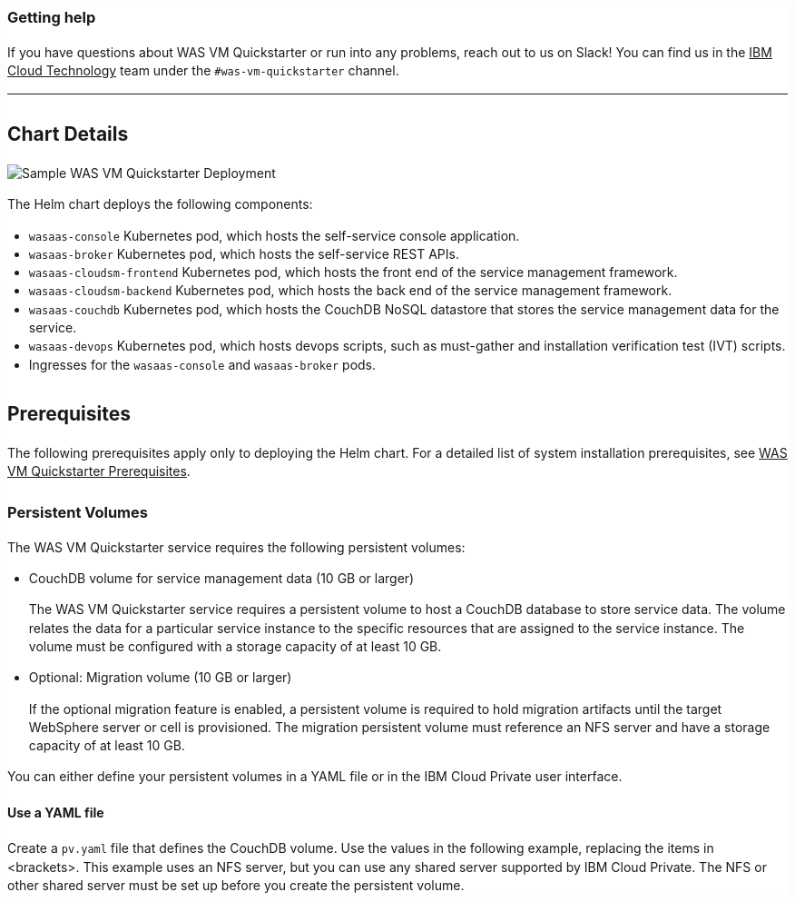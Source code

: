 ### Getting help

If you have questions about WAS VM Quickstarter or run into any problems, reach out to us on Slack! You can find us in the [IBM Cloud Technology](https://slack-invite-ibm-cloud-tech.mybluemix.net/) team under the `#was-vm-quickstarter` channel.

***

## Chart Details

![Sample WAS VM Quickstarter Deployment](http://ibm.biz/WASQuickstarterDiagram)

The Helm chart deploys the following components:
* `wasaas-console` Kubernetes pod, which hosts the self-service console application.
* `wasaas-broker` Kubernetes pod, which hosts the self-service REST APIs.
* `wasaas-cloudsm-frontend` Kubernetes pod, which hosts the front end of the service management framework.
* `wasaas-cloudsm-backend` Kubernetes pod, which hosts the back end of the service management framework.
* `wasaas-couchdb` Kubernetes pod, which hosts the CouchDB NoSQL datastore that stores the service management data for the service.
* `wasaas-devops` Kubernetes pod, which hosts devops scripts, such as must-gather and installation verification test (IVT) scripts.
* Ingresses for the `wasaas-console` and `wasaas-broker` pods.


## Prerequisites
The following prerequisites apply only to deploying the Helm chart. For a detailed list of system installation prerequisites, see [WAS VM Quickstarter Prerequisites](http://ibm.biz/WASQuickstarterPrerequisites).

### Persistent Volumes

 The WAS VM Quickstarter service requires the following persistent volumes:
* CouchDB volume for service management data (10 GB or larger)

  The WAS VM Quickstarter service requires a persistent volume to host a CouchDB database to store service data.  The volume relates the data for a particular service instance to the specific resources that are assigned to the service instance. The volume must be configured with a storage capacity of at least 10 GB.
* Optional: Migration volume (10 GB or larger)

  If the optional migration feature is enabled, a persistent volume is required to hold migration artifacts until the target WebSphere server or cell is provisioned. The migration persistent volume must reference an NFS server and have a storage capacity of at least 10 GB.

You can either define your persistent volumes in a YAML file or in the IBM Cloud Private user interface.

#### Use a YAML file

Create a `pv.yaml` file that defines the CouchDB volume. Use the values in the following example, replacing the items in <brackets\>. This example uses an NFS server, but you can use any shared server supported by IBM Cloud Private. The NFS or other shared server must be set up before you create the persistent volume.
